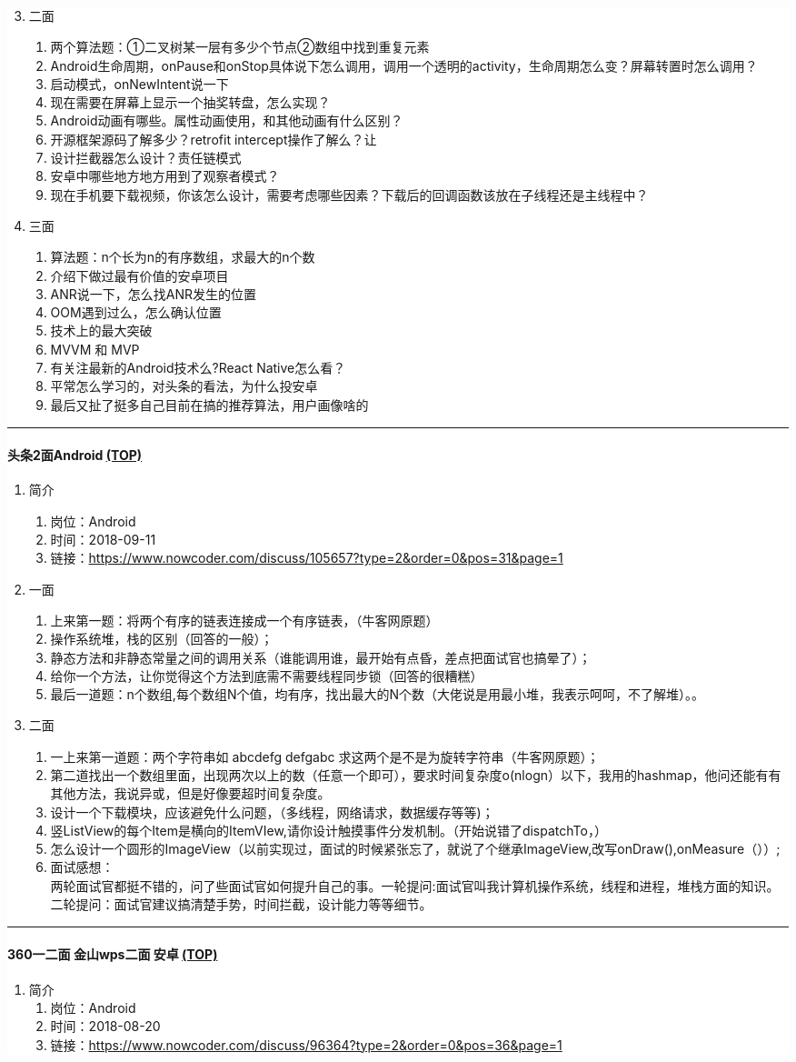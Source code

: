 3. 二面
	1. 两个算法题：①二叉树某一层有多少个节点②数组中找到重复元素
	2. Android生命周期，onPause和onStop具体说下怎么调用，调用一个透明的activity，生命周期怎么变？屏幕转置时怎么调用？
	3. 启动模式，onNewIntent说一下
	4. 现在需要在屏幕上显示一个抽奖转盘，怎么实现？
	5. Android动画有哪些。属性动画使用，和其他动画有什么区别？
	6. 开源框架源码了解多少？retrofit intercept操作了解么？让
	7. 设计拦截器怎么设计？责任链模式
	8. 安卓中哪些地方地方用到了观察者模式？
	9. 现在手机要下载视频，你该怎么设计，需要考虑哪些因素？下载后的回调函数该放在子线程还是主线程中？

4. 三面
	1. 算法题：n个长为n的有序数组，求最大的n个数
	2. 介绍下做过最有价值的安卓项目
	3. ANR说一下，怎么找ANR发生的位置
	4. OOM遇到过么，怎么确认位置
	5. 技术上的最大突破
	6. MVVM 和 MVP
	7. 有关注最新的Android技术么?React Native怎么看？
	8. 平常怎么学习的，对头条的看法，为什么投安卓
	9. 最后又扯了挺多自己目前在搞的推荐算法，用户画像啥的

----

<span id = "interview_31"></span>
#### 头条2面Android [(TOP)](#home)
1. 简介
	1. 岗位：Android
	2. 时间：2018-09-11
	3. 链接：https://www.nowcoder.com/discuss/105657?type=2&order=0&pos=31&page=1
	
2. 一面
	1. 上来第一题：将两个有序的链表连接成一个有序链表，（牛客网原题）
	2. 操作系统堆，栈的区别（回答的一般）；
	3. 静态方法和非静态常量之间的调用关系（谁能调用谁，最开始有点昏，差点把面试官也搞晕了）；
	4. 给你一个方法，让你觉得这个方法到底需不需要线程同步锁（回答的很糟糕）
	5. 最后一道题：n个数组,每个数组N个值，均有序，找出最大的N个数（大佬说是用最小堆，我表示呵呵，不了解堆）。。


3. 二面
	1. 一上来第一道题：两个字符串如 abcdefg   defgabc 求这两个是不是为旋转字符串（牛客网原题）；
	2. 第二道找出一个数组里面，出现两次以上的数（任意一个即可），要求时间复杂度o(nlogn）以下，我用的hashmap，他问还能有有其他方法，我说异或，但是好像要超时间复杂度。
	3. 设计一个下载模块，应该避免什么问题，（多线程，网络请求，数据缓存等等)；
	4. 竖ListView的每个Item是横向的ItemVIew,请你设计触摸事件分发机制。（开始说错了dispatchTo，）
	5. 怎么设计一个圆形的ImageView（以前实现过，面试的时候紧张忘了，就说了个继承ImageView,改写onDraw(),onMeasure（））;
	6. 面试感想：<br>
		两轮面试官都挺不错的，问了些面试官如何提升自己的事。一轮提问:面试官叫我计算机操作系统，线程和进程，堆栈方面的知识。二轮提问：面试官建议搞清楚手势，时间拦截，设计能力等等细节。

----

<span id = "interview_32"></span>
#### 360一二面 金山wps二面 安卓 [(TOP)](#home)
1. 简介
	1. 岗位：Android
	2. 时间：2018-08-20
	3. 链接：https://www.nowcoder.com/discuss/96364?type=2&order=0&pos=36&page=1
	